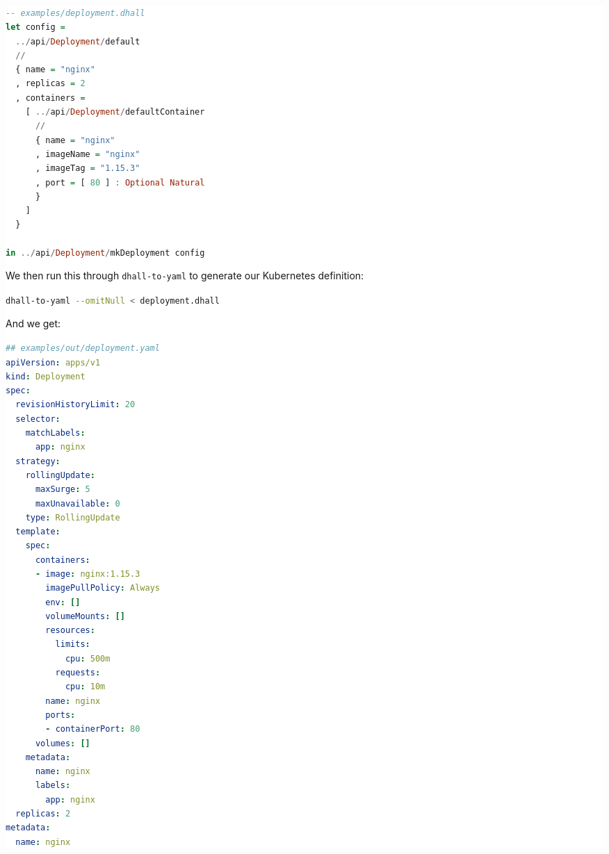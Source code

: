 ```haskell
-- examples/deployment.dhall
let config =
  ../api/Deployment/default
  //
  { name = "nginx"
  , replicas = 2
  , containers =
    [ ../api/Deployment/defaultContainer
      //
      { name = "nginx"
      , imageName = "nginx"
      , imageTag = "1.15.3"
      , port = [ 80 ] : Optional Natural
      }
    ]
  }

in ../api/Deployment/mkDeployment config

```

We then run this through `dhall-to-yaml` to generate our Kubernetes definition:

```bash
dhall-to-yaml --omitNull < deployment.dhall
```

And we get:
```yaml
## examples/out/deployment.yaml
apiVersion: apps/v1
kind: Deployment
spec:
  revisionHistoryLimit: 20
  selector:
    matchLabels:
      app: nginx
  strategy:
    rollingUpdate:
      maxSurge: 5
      maxUnavailable: 0
    type: RollingUpdate
  template:
    spec:
      containers:
      - image: nginx:1.15.3
        imagePullPolicy: Always
        env: []
        volumeMounts: []
        resources:
          limits:
            cpu: 500m
          requests:
            cpu: 10m
        name: nginx
        ports:
        - containerPort: 80
      volumes: []
    metadata:
      name: nginx
      labels:
        app: nginx
  replicas: 2
metadata:
  name: nginx
```

[hydra-project]: http://hydra.dhall-lang.org/project/dhall-kubernetes
[dhall-lang]: https://github.com/dhall-lang/dhall-lang
[kubernetes]: https://kubernetes.io/
[normalization]: https://en.wikipedia.org/wiki/Normalization_property_(abstract_rewriting)
[nginx-ingress]: https://github.com/kubernetes/ingress-nginx
[dhall-tutorial]: http://hackage.haskell.org/package/dhall-1.17.0/docs/Dhall-Tutorial.html
[default-deployment]: ./api/Deployment/default
[mkDeployment]: ./api/Deployment/mkDeployment
[Ingress]: ./types/io.k8s.api.extensions.v1beta1.Ingress.dhall
[Ingress-default]: ./default/io.k8s.api.extensions.v1beta1.Ingress.dhall